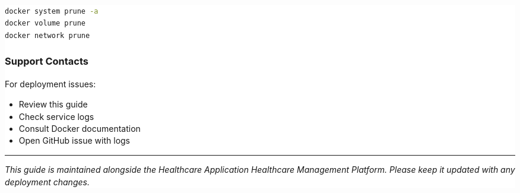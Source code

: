 ```bash
docker system prune -a
docker volume prune
docker network prune
```

### Support Contacts

For deployment issues:
- Review this guide
- Check service logs
- Consult Docker documentation
- Open GitHub issue with logs

---

*This guide is maintained alongside the Healthcare Application Healthcare Management Platform. Please keep it updated with any deployment changes.*